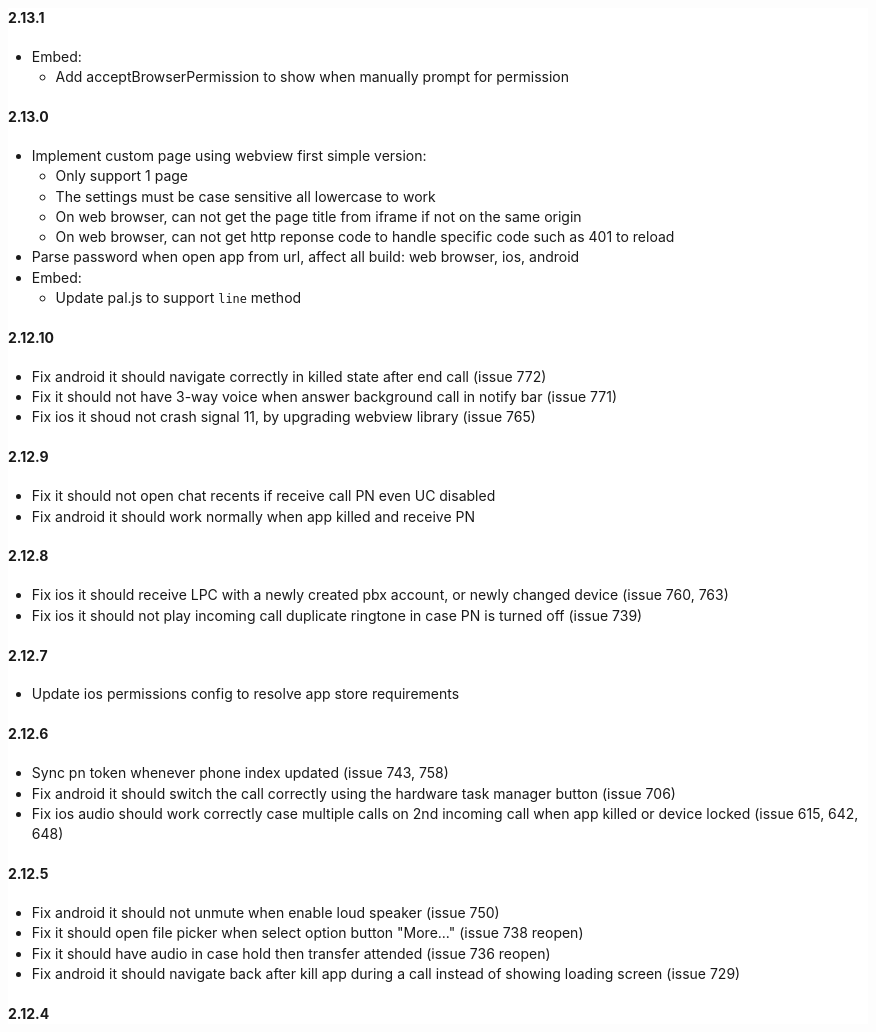 #### 2.13.1

- Embed:
  - Add acceptBrowserPermission to show when manually prompt for permission

#### 2.13.0

- Implement custom page using webview first simple version:
  - Only support 1 page
  - The settings must be case sensitive all lowercase to work
  - On web browser, can not get the page title from iframe if not on the same origin
  - On web browser, can not get http reponse code to handle specific code such as 401 to reload
- Parse password when open app from url, affect all build: web browser, ios, android
- Embed:
  - Update pal.js to support `line` method

#### 2.12.10

- Fix android it should navigate correctly in killed state after end call (issue 772)
- Fix it should not have 3-way voice when answer background call in notify bar (issue 771)
- Fix ios it shoud not crash signal 11, by upgrading webview library (issue 765)

#### 2.12.9

- Fix it should not open chat recents if receive call PN even UC disabled
- Fix android it should work normally when app killed and receive PN

#### 2.12.8

- Fix ios it should receive LPC with a newly created pbx account, or newly changed device (issue 760, 763)
- Fix ios it should not play incoming call duplicate ringtone in case PN is turned off (issue 739)

#### 2.12.7

- Update ios permissions config to resolve app store requirements

#### 2.12.6

- Sync pn token whenever phone index updated (issue 743, 758)
- Fix android it should switch the call correctly using the hardware task manager button (issue 706)
- Fix ios audio should work correctly case multiple calls on 2nd incoming call when app killed or device locked (issue 615, 642, 648)

#### 2.12.5

- Fix android it should not unmute when enable loud speaker (issue 750)
- Fix it should open file picker when select option button "More..." (issue 738 reopen)
- Fix it should have audio in case hold then transfer attended (issue 736 reopen)
- Fix android it should navigate back after kill app during a call instead of showing loading screen (issue 729)

#### 2.12.4
